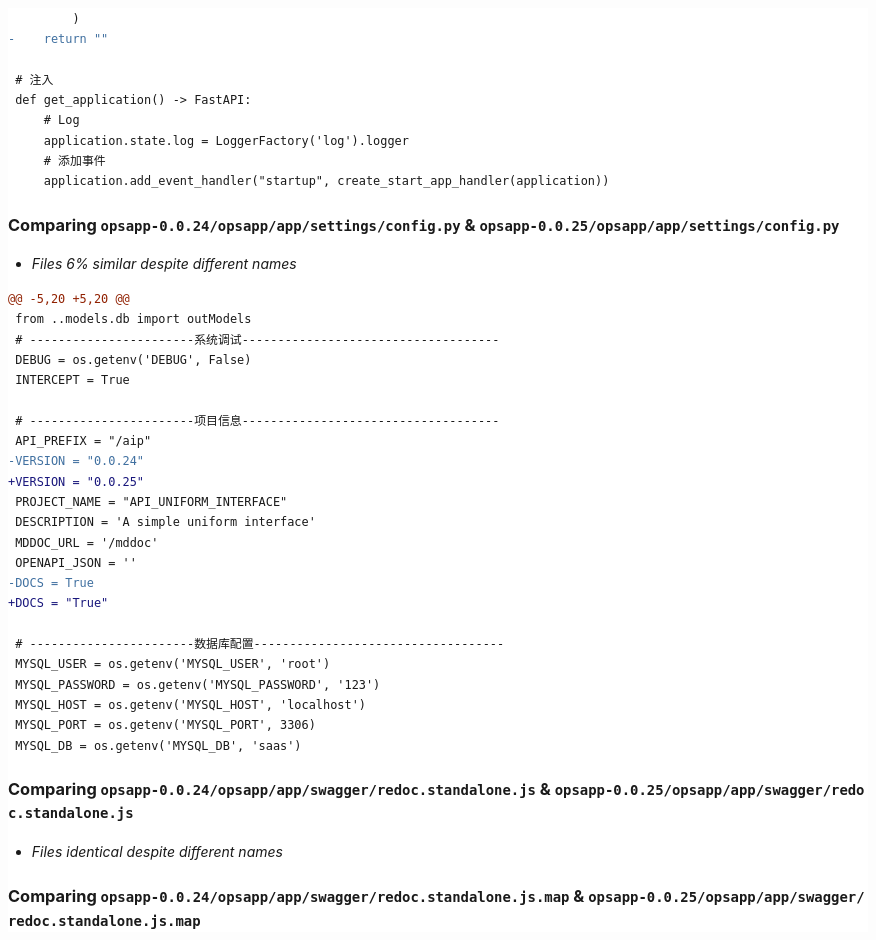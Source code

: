 ```diff
         ) 
-    return ""
         
 # 注入
 def get_application() -> FastAPI:
     # Log
     application.state.log = LoggerFactory('log').logger
     # 添加事件
     application.add_event_handler("startup", create_start_app_handler(application))
```

### Comparing `opsapp-0.0.24/opsapp/app/settings/config.py` & `opsapp-0.0.25/opsapp/app/settings/config.py`

 * *Files 6% similar despite different names*

```diff
@@ -5,20 +5,20 @@
 from ..models.db import outModels
 # -----------------------系统调试------------------------------------
 DEBUG = os.getenv('DEBUG', False)
 INTERCEPT = True
 
 # -----------------------项目信息------------------------------------
 API_PREFIX = "/aip"
-VERSION = "0.0.24"
+VERSION = "0.0.25"
 PROJECT_NAME = "API_UNIFORM_INTERFACE"
 DESCRIPTION = 'A simple uniform interface'
 MDDOC_URL = '/mddoc'
 OPENAPI_JSON = ''
-DOCS = True
+DOCS = "True"
 
 # -----------------------数据库配置-----------------------------------
 MYSQL_USER = os.getenv('MYSQL_USER', 'root')
 MYSQL_PASSWORD = os.getenv('MYSQL_PASSWORD', '123')
 MYSQL_HOST = os.getenv('MYSQL_HOST', 'localhost')
 MYSQL_PORT = os.getenv('MYSQL_PORT', 3306)
 MYSQL_DB = os.getenv('MYSQL_DB', 'saas')
```

### Comparing `opsapp-0.0.24/opsapp/app/swagger/redoc.standalone.js` & `opsapp-0.0.25/opsapp/app/swagger/redoc.standalone.js`

 * *Files identical despite different names*

### Comparing `opsapp-0.0.24/opsapp/app/swagger/redoc.standalone.js.map` & `opsapp-0.0.25/opsapp/app/swagger/redoc.standalone.js.map`
